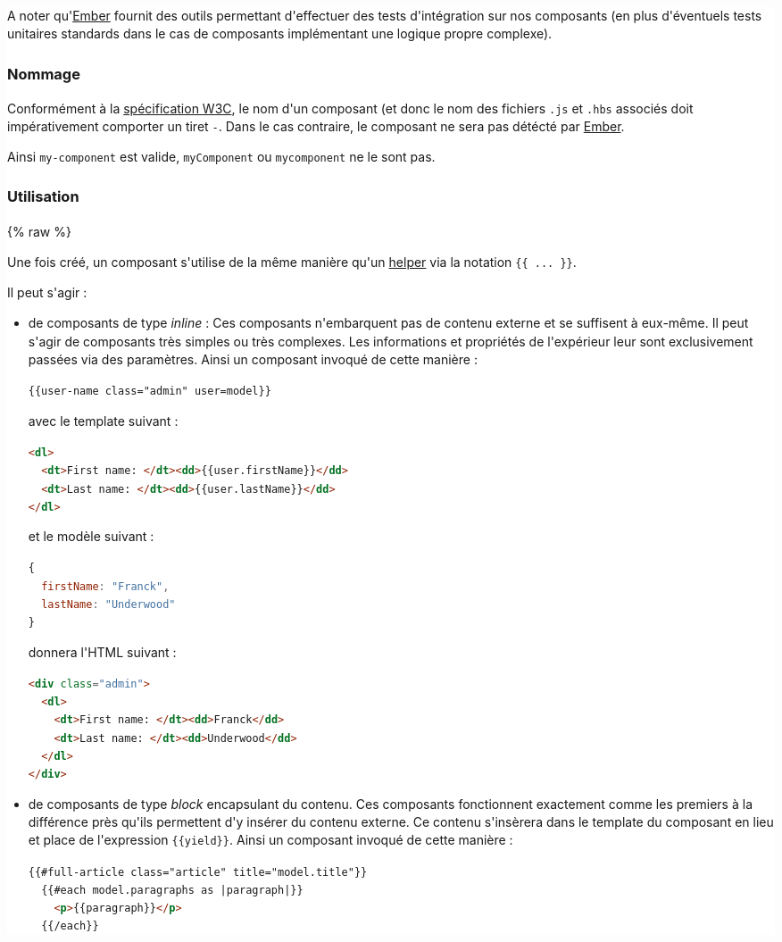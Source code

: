 A noter qu'[Ember][ember] fournit des outils permettant d'effectuer des tests d'intégration sur nos composants (en plus d'éventuels tests unitaires standards dans le cas de composants
implémentant une logique propre complexe).

### Nommage

Conformément à la [spécification W3C](http://w3c.github.io/webcomponents/spec/custom/), le nom d'un composant (et donc le nom des fichiers ``.js`` et ``.hbs`` associés doit impérativement comporter un tiret ``-``.
Dans le cas contraire, le composant ne sera pas détécté par [Ember][ember].

Ainsi ``my-component`` est valide, ``myComponent`` ou ``mycomponent`` ne le sont pas.

### Utilisation

{% raw %}

Une fois créé, un composant s'utilise de la même manière qu'un [helper](./templates/#helpers) via la notation ``{{ ... }}``.

Il peut s'agir : 

* de composants de type *inline* : Ces composants n'embarquent pas de contenu externe et se suffisent à eux-même.
  Il peut s'agir de composants très simples ou très complexes.
  Les informations et propriétés de l'expérieur leur sont exclusivement passées via des paramètres.
  Ainsi un composant invoqué de cette manière :
 
  ```html 
  {{user-name class="admin" user=model}}
  ```
  
  avec le template suivant :
  
  ```html
  <dl>
    <dt>First name: </dt><dd>{{user.firstName}}</dd>
    <dt>Last name: </dt><dd>{{user.lastName}}</dd>
  </dl>
  ```
  
  et le modèle suivant :
  
  ```javascript
  {
    firstName: "Franck",
    lastName: "Underwood"
  }
  ```
  
  donnera l'HTML suivant :
  
  ```html
  <div class="admin">
    <dl>
      <dt>First name: </dt><dd>Franck</dd>
      <dt>Last name: </dt><dd>Underwood</dd>
    </dl>
  </div>
  ```
   
* de composants de type *block* encapsulant du contenu.
  Ces composants fonctionnent exactement comme les premiers à la différence près qu'ils permettent d'y insérer du contenu externe.
  Ce contenu s'insèrera dans le template du composant en lieu et place de l'expression ``{{yield}}``.
  Ainsi un composant invoqué de cette manière :

  ```html
  {{#full-article class="article" title="model.title"}}
    {{#each model.paragraphs as |paragraph|}}
      <p>{{paragraph}}</p>
    {{/each}}
  ```

[ember]: http://emberjs.com/